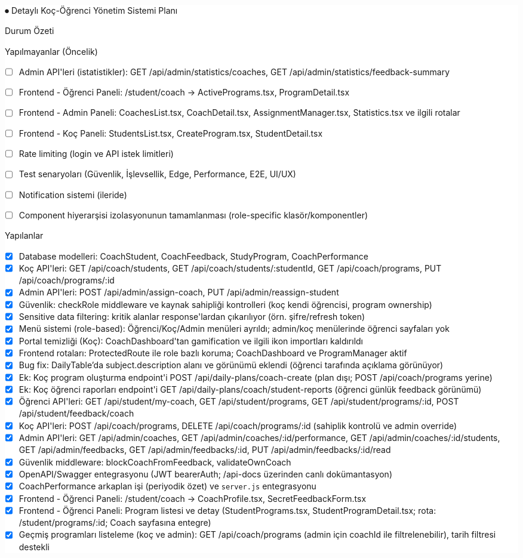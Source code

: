
⏺ Detaylı Koç-Öğrenci Yönetim Sistemi Planı

Durum Özeti

Yapılmayanlar (Öncelik)
- [ ] Admin API'leri (istatistikler): GET /api/admin/statistics/coaches, GET /api/admin/statistics/feedback-summary
- [ ] Frontend - Öğrenci Paneli: /student/coach -> ActivePrograms.tsx, ProgramDetail.tsx
- [ ] Frontend - Admin Paneli: CoachesList.tsx, CoachDetail.tsx, AssignmentManager.tsx, Statistics.tsx ve ilgili rotalar
- [ ] Frontend - Koç Paneli: StudentsList.tsx, CreateProgram.tsx, StudentDetail.tsx
- [ ] Rate limiting (login ve API istek limitleri)
- [ ] Test senaryoları (Güvenlik, İşlevsellik, Edge, Performance, E2E, UI/UX)
- [ ] Notification sistemi (ileride)
- [ ] Component hiyerarşisi izolasyonunun tamamlanması (role-specific klasör/komponentler)


Yapılanlar
- [x] Database modelleri: CoachStudent, CoachFeedback, StudyProgram, CoachPerformance
- [x] Koç API'leri: GET /api/coach/students, GET /api/coach/students/:studentId, GET /api/coach/programs, PUT /api/coach/programs/:id
- [x] Admin API'leri: POST /api/admin/assign-coach, PUT /api/admin/reassign-student
- [x] Güvenlik: checkRole middleware ve kaynak sahipliği kontrolleri (koç kendi öğrencisi, program ownership)
- [x] Sensitive data filtering: kritik alanlar response'lardan çıkarılıyor (örn. şifre/refresh token)
- [x] Menü sistemi (role-based): Öğrenci/Koç/Admin menüleri ayrıldı; admin/koç menülerinde öğrenci sayfaları yok
- [x] Portal temizliği (Koç): CoachDashboard'tan gamification ve ilgili ikon importları kaldırıldı
- [x] Frontend rotaları: ProtectedRoute ile role bazlı koruma; CoachDashboard ve ProgramManager aktif
- [x] Bug fix: DailyTable’da subject.description alanı ve görünümü eklendi (öğrenci tarafında açıklama görünüyor)
- [x] Ek: Koç program oluşturma endpoint'i POST /api/daily-plans/coach-create (plan dışı; POST /api/coach/programs yerine)
- [x] Ek: Koç öğrenci raporları endpoint'i GET /api/daily-plans/coach/student-reports (öğrenci günlük feedback görünümü)
 - [x] Öğrenci API'leri: GET /api/student/my-coach, GET /api/student/programs, GET /api/student/programs/:id, POST /api/student/feedback/coach
 - [x] Koç API'leri: POST /api/coach/programs, DELETE /api/coach/programs/:id (sahiplik kontrolü ve admin override)
 - [x] Admin API'leri: GET /api/admin/coaches, GET /api/admin/coaches/:id/performance, GET /api/admin/coaches/:id/students, GET /api/admin/feedbacks, GET /api/admin/feedbacks/:id, PUT /api/admin/feedbacks/:id/read
 - [x] Güvenlik middleware: blockCoachFromFeedback, validateOwnCoach
 - [x] OpenAPI/Swagger entegrasyonu (JWT bearerAuth; /api-docs üzerinden canlı dokümantasyon)
 - [x] CoachPerformance arkaplan işi (periyodik özet) ve `server.js` entegrasyonu
 - [x] Frontend - Öğrenci Paneli: /student/coach -> CoachProfile.tsx, SecretFeedbackForm.tsx
 - [x] Frontend - Öğrenci Paneli: Program listesi ve detay (StudentPrograms.tsx, StudentProgramDetail.tsx; rota: /student/programs/:id; Coach sayfasına entegre)
 - [x] Geçmiş programları listeleme (koç ve admin): GET /api/coach/programs (admin için coachId ile filtrelenebilir), tarih filtresi destekli
